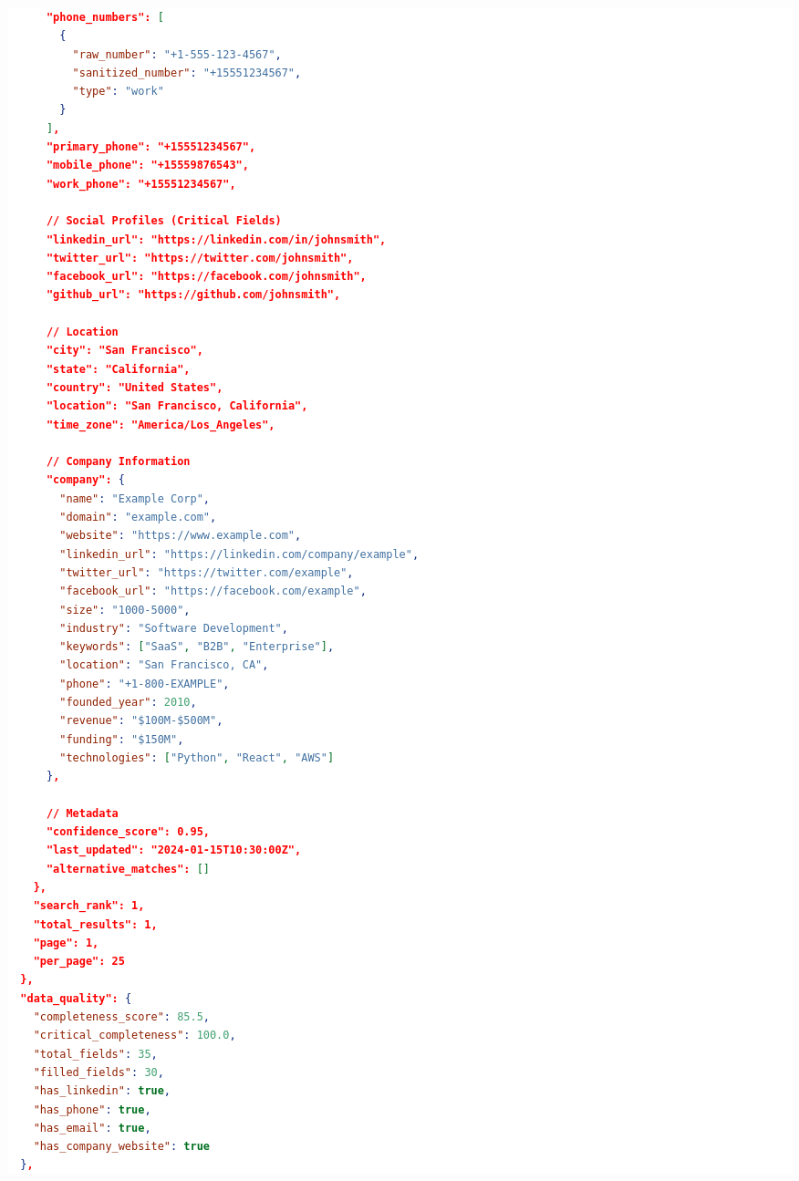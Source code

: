 ```json
      "phone_numbers": [
        {
          "raw_number": "+1-555-123-4567",
          "sanitized_number": "+15551234567",
          "type": "work"
        }
      ],
      "primary_phone": "+15551234567",
      "mobile_phone": "+15559876543",
      "work_phone": "+15551234567",

      // Social Profiles (Critical Fields)
      "linkedin_url": "https://linkedin.com/in/johnsmith",
      "twitter_url": "https://twitter.com/johnsmith",
      "facebook_url": "https://facebook.com/johnsmith",
      "github_url": "https://github.com/johnsmith",

      // Location
      "city": "San Francisco",
      "state": "California",
      "country": "United States",
      "location": "San Francisco, California",
      "time_zone": "America/Los_Angeles",

      // Company Information
      "company": {
        "name": "Example Corp",
        "domain": "example.com",
        "website": "https://www.example.com",
        "linkedin_url": "https://linkedin.com/company/example",
        "twitter_url": "https://twitter.com/example",
        "facebook_url": "https://facebook.com/example",
        "size": "1000-5000",
        "industry": "Software Development",
        "keywords": ["SaaS", "B2B", "Enterprise"],
        "location": "San Francisco, CA",
        "phone": "+1-800-EXAMPLE",
        "founded_year": 2010,
        "revenue": "$100M-$500M",
        "funding": "$150M",
        "technologies": ["Python", "React", "AWS"]
      },

      // Metadata
      "confidence_score": 0.95,
      "last_updated": "2024-01-15T10:30:00Z",
      "alternative_matches": []
    },
    "search_rank": 1,
    "total_results": 1,
    "page": 1,
    "per_page": 25
  },
  "data_quality": {
    "completeness_score": 85.5,
    "critical_completeness": 100.0,
    "total_fields": 35,
    "filled_fields": 30,
    "has_linkedin": true,
    "has_phone": true,
    "has_email": true,
    "has_company_website": true
  },
```